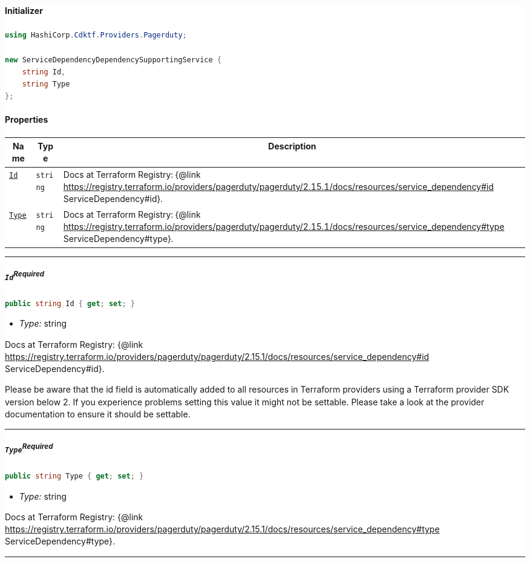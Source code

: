 #### Initializer <a name="Initializer" id="@cdktf/provider-pagerduty.serviceDependency.ServiceDependencyDependencySupportingService.Initializer"></a>

```csharp
using HashiCorp.Cdktf.Providers.Pagerduty;

new ServiceDependencyDependencySupportingService {
    string Id,
    string Type
};
```

#### Properties <a name="Properties" id="Properties"></a>

| **Name** | **Type** | **Description** |
| --- | --- | --- |
| <code><a href="#@cdktf/provider-pagerduty.serviceDependency.ServiceDependencyDependencySupportingService.property.id">Id</a></code> | <code>string</code> | Docs at Terraform Registry: {@link https://registry.terraform.io/providers/pagerduty/pagerduty/2.15.1/docs/resources/service_dependency#id ServiceDependency#id}. |
| <code><a href="#@cdktf/provider-pagerduty.serviceDependency.ServiceDependencyDependencySupportingService.property.type">Type</a></code> | <code>string</code> | Docs at Terraform Registry: {@link https://registry.terraform.io/providers/pagerduty/pagerduty/2.15.1/docs/resources/service_dependency#type ServiceDependency#type}. |

---

##### `Id`<sup>Required</sup> <a name="Id" id="@cdktf/provider-pagerduty.serviceDependency.ServiceDependencyDependencySupportingService.property.id"></a>

```csharp
public string Id { get; set; }
```

- *Type:* string

Docs at Terraform Registry: {@link https://registry.terraform.io/providers/pagerduty/pagerduty/2.15.1/docs/resources/service_dependency#id ServiceDependency#id}.

Please be aware that the id field is automatically added to all resources in Terraform providers using a Terraform provider SDK version below 2.
If you experience problems setting this value it might not be settable. Please take a look at the provider documentation to ensure it should be settable.

---

##### `Type`<sup>Required</sup> <a name="Type" id="@cdktf/provider-pagerduty.serviceDependency.ServiceDependencyDependencySupportingService.property.type"></a>

```csharp
public string Type { get; set; }
```

- *Type:* string

Docs at Terraform Registry: {@link https://registry.terraform.io/providers/pagerduty/pagerduty/2.15.1/docs/resources/service_dependency#type ServiceDependency#type}.

---

